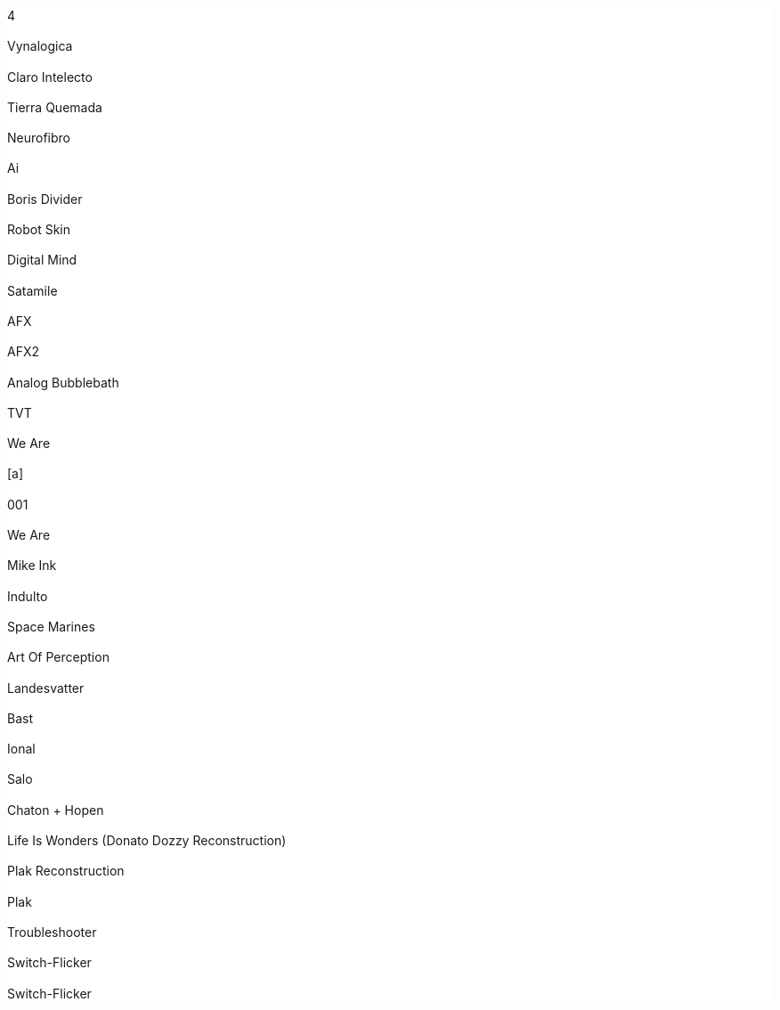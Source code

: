 4

Vynalogica

Claro Intelecto

Tierra Quemada

Neurofibro

Ai

Boris Divider

Robot Skin

Digital Mind

Satamile

AFX

AFX2

Analog Bubblebath

TVT

We Are

\[a\]

001

We Are

Mike Ink

Indulto

Space Marines

Art Of Perception

Landesvatter

Bast

Ional

Salo

Chaton + Hopen

Life Is Wonders (Donato Dozzy Reconstruction)

Plak Reconstruction

Plak

Troubleshooter

Switch-Flicker

Switch-Flicker
